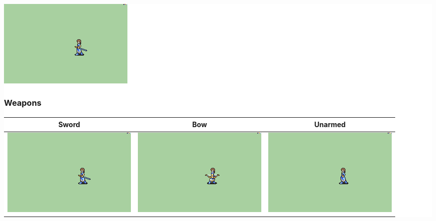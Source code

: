 <img src="./%5BLyn-Base%5D%20%5BM%5D%20T2%20IS,%20Jey%20the%20Count%7D/1.%20Sword/Sword_000.png" alt="[Lyn-Base] [M] T2 IS, Jey the Count} standing" />


### Weapons


|Sword |Bow |Unarmed |
|  :---: | :---: | :---: |
| <img alt="Sword animation" src="./%5BLyn-Base%5D%20%5BM%5D%20T2%20IS,%20Jey%20the%20Count%7D/1.%20Sword/Sword.gif" /> | <img alt="Bow animation" src="./%5BLyn-Base%5D%20%5BM%5D%20T2%20IS,%20Jey%20the%20Count%7D/5.%20Bow/Bow.gif" /> | <img alt="Unarmed animation" src="./%5BLyn-Base%5D%20%5BM%5D%20T2%20IS,%20Jey%20the%20Count%7D/8.%20Unarmed/Unarmed.gif" /> |

